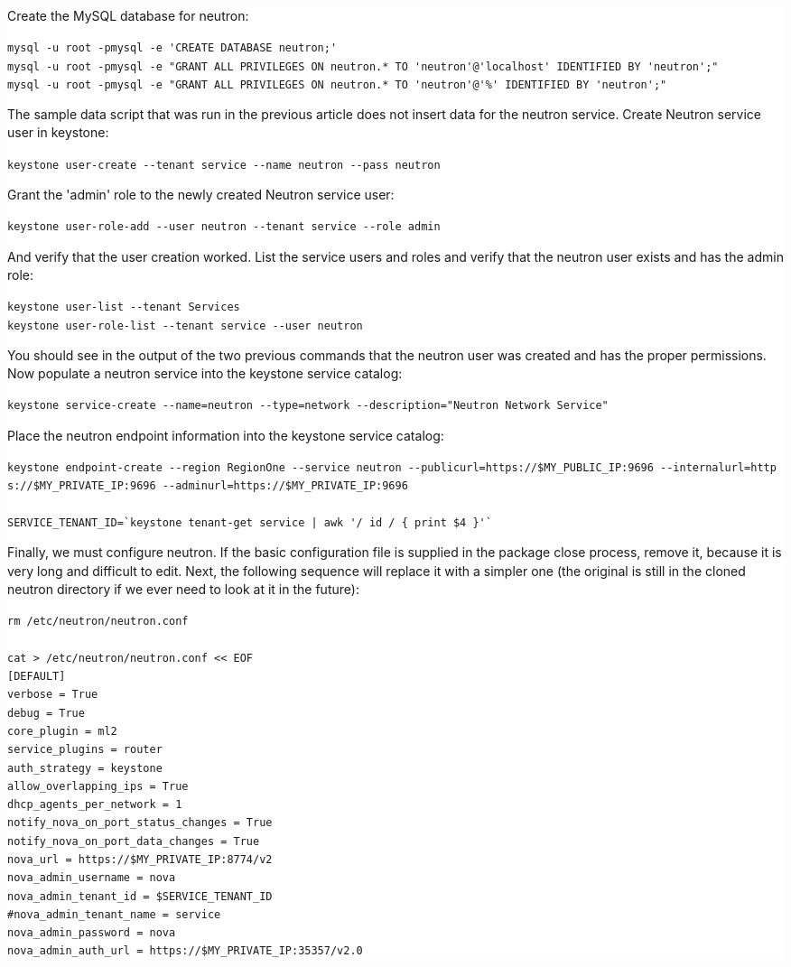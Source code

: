 Create the MySQL database for neutron:

    mysql -u root -pmysql -e 'CREATE DATABASE neutron;'
    mysql -u root -pmysql -e "GRANT ALL PRIVILEGES ON neutron.* TO 'neutron'@'localhost' IDENTIFIED BY 'neutron';"
    mysql -u root -pmysql -e "GRANT ALL PRIVILEGES ON neutron.* TO 'neutron'@'%' IDENTIFIED BY 'neutron';"

The sample data script that was run in the previous article does not insert data for the neutron service. Create Neutron service user in keystone:

    keystone user-create --tenant service --name neutron --pass neutron

Grant the 'admin' role to the newly created Neutron service user:

    keystone user-role-add --user neutron --tenant service --role admin

And verify that the user creation worked. List the service users and roles and verify that the neutron user exists and has the admin role:

    keystone user-list --tenant Services
    keystone user-role-list --tenant service --user neutron

You should see in the output of the two previous commands that the neutron user was created and has the proper permissions. Now populate a neutron service into the keystone service catalog:

    keystone service-create --name=neutron --type=network --description="Neutron Network Service"

Place the neutron endpoint information into the keystone service catalog:

    keystone endpoint-create --region RegionOne --service neutron --publicurl=https://$MY_PUBLIC_IP:9696 --internalurl=https://$MY_PRIVATE_IP:9696 --adminurl=https://$MY_PRIVATE_IP:9696

    SERVICE_TENANT_ID=`keystone tenant-get service | awk '/ id / { print $4 }'`

Finally, we must configure neutron. If the basic configuration file is supplied in the package close process, remove it, because it is very long and difficult to edit. Next, the following sequence will replace it with a simpler one (the original is still in the cloned neutron directory if we ever need to look at it in the future):

    rm /etc/neutron/neutron.conf

    cat > /etc/neutron/neutron.conf << EOF
    [DEFAULT]
    verbose = True
    debug = True
    core_plugin = ml2
    service_plugins = router
    auth_strategy = keystone
    allow_overlapping_ips = True
    dhcp_agents_per_network = 1
    notify_nova_on_port_status_changes = True
    notify_nova_on_port_data_changes = True
    nova_url = https://$MY_PRIVATE_IP:8774/v2
    nova_admin_username = nova
    nova_admin_tenant_id = $SERVICE_TENANT_ID
    #nova_admin_tenant_name = service
    nova_admin_password = nova
    nova_admin_auth_url = https://$MY_PRIVATE_IP:35357/v2.0
